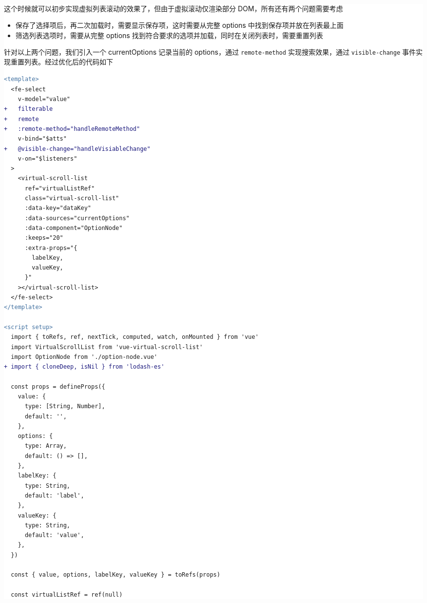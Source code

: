 ```diff

```

这个时候就可以初步实现虚拟列表滚动的效果了，但由于虚拟滚动仅渲染部分 DOM，所有还有两个问题需要考虑

- 保存了选择项后，再二次加载时，需要显示保存项，这时需要从完整 options 中找到保存项并放在列表最上面
- 筛选列表选项时，需要从完整 options 找到符合要求的选项并加载，同时在关闭列表时，需要重置列表

针对以上两个问题，我们引入一个 currentOptions 记录当前的 options，通过 `remote-method` 实现搜索效果，通过 `visible-change` 事件实现重置列表。经过优化后的代码如下

```diff
<template>
  <fe-select
    v-model="value"
+   filterable
+   remote
+   :remote-method="handleRemoteMethod"
    v-bind="$atts"
+   @visible-change="handleVisiableChange"
    v-on="$listeners"
  >
    <virtual-scroll-list
      ref="virtualListRef"
      class="virtual-scroll-list"
      :data-key="dataKey"
      :data-sources="currentOptions"
      :data-component="OptionNode"
      :keeps="20"
      :extra-props="{
        labelKey,
        valueKey,
      }"
    ></virtual-scroll-list>
  </fe-select>
</template>

<script setup>
  import { toRefs, ref, nextTick, computed, watch, onMounted } from 'vue'
  import VirtualScrollList from 'vue-virtual-scroll-list'
  import OptionNode from './option-node.vue'
+ import { cloneDeep, isNil } from 'lodash-es'

  const props = defineProps({
    value: {
      type: [String, Number],
      default: '',
    },
    options: {
      type: Array,
      default: () => [],
    },
    labelKey: {
      type: String,
      default: 'label',
    },
    valueKey: {
      type: String,
      default: 'value',
    },
  })

  const { value, options, labelKey, valueKey } = toRefs(props)

  const virtualListRef = ref(null)
```